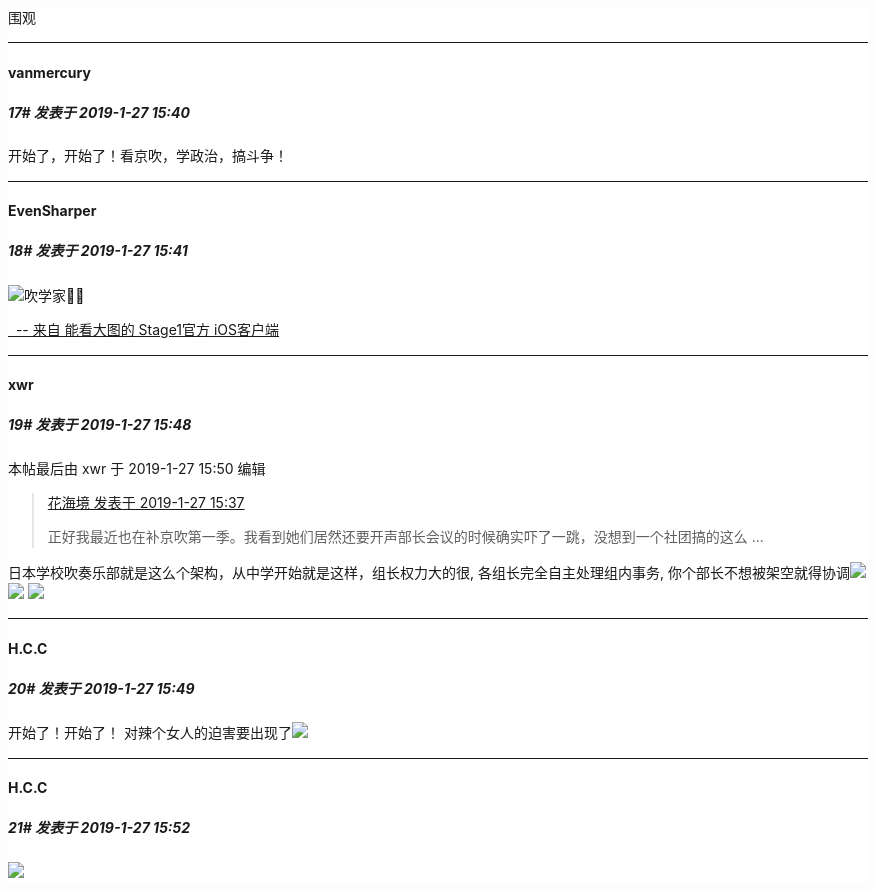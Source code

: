 
围观


-----

####  vanmercury  
##### 17#       发表于 2019-1-27 15:40


开始了，开始了！看京吹，学政治，搞斗争！


-----

####  EvenSharper  
##### 18#       发表于 2019-1-27 15:41


<img src="https://static.saraba1st.com/image/smiley/face2017/075.png" referrerpolicy="no-referrer">吹学家🐂🍺

[  -- 来自 能看大图的 Stage1官方 iOS客户端](https://itunes.apple.com/fi/app/saraba1st/id1221237470?mt=8)


-----

####  xwr  
##### 19#       发表于 2019-1-27 15:48


 本帖最后由 xwr 于 2019-1-27 15:50 编辑 
<blockquote><a href="httphttps://bbs.saraba1st.com/2b/forum.php?mod=redirect&amp;goto=findpost&amp;pid=42404829&amp;ptid=1806922" target="_blank">花海境 发表于 2019-1-27 15:37</a>

正好我最近也在补京吹第一季。我看到她们居然还要开声部长会议的时候确实吓了一跳，没想到一个社团搞的这么 ...</blockquote>
日本学校吹奏乐部就是这么个架构，从中学开始就是这样，组长权力大的很, 各组长完全自主处理组内事务, 你个部长不想被架空就得协调<img src="https://static.saraba1st.com/image/smiley/face2017/067.png" referrerpolicy="no-referrer">
<img src="https://img.saraba1st.com/forum/201901/08/182834tlug8ipzk8i08yvx.jpg" referrerpolicy="no-referrer">
<img src="https://img.saraba1st.com/forum/201901/08/184016rg2cv66v6myq9y5y.jpg" referrerpolicy="no-referrer">


-----

####  H.C.C  
##### 20#       发表于 2019-1-27 15:49


开始了！开始了！ 对辣个女人的迫害要出现了<img src="https://static.saraba1st.com/image/smiley/carton2017/116.png" referrerpolicy="no-referrer">


-----

####  H.C.C  
##### 21#       发表于 2019-1-27 15:52


<img src="https://static.saraba1st.com/image/smiley/carton2017/117.png" referrerpolicy="no-referrer">
